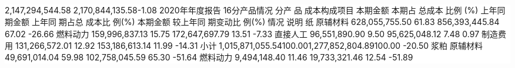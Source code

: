 2,147,294,544.58
2,170,844,135.58-1.08
2020年年度报告
16分产品情况
分产
品
成本构成项目
本期金额
本期占
总成本
比例
(%)
上年同期金额
上年同
期占总
成本比
例(%)
本期金额
较上年同
期变动比
例(%)
情况
说明
纸
原辅材料
628,055,755.50
61.83
856,393,445.84
67.02
-26.66
燃料动力
159,996,837.13
15.75
172,647,697.79
13.51
-7.33
直接人工
96,551,890.90
9.50
95,625,048.12
7.48
0.97
制造费用
131,266,572.01
12.92
153,186,613.14
11.99
-14.31
小计
1,015,871,055.54100.001,277,852,804.89100.00
-20.50
浆粕
原辅材料
49,691,014.04
59.98
102,758,045.59
65.30
-51.64
燃料动力
9,494,148.40
11.46
19,733,321.46
12.54
-51.89